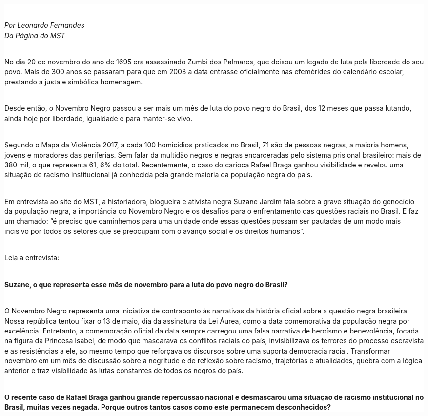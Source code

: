 <div id=":lq">
<div id=":lp">
<div dir="ltr">
<p>&nbsp;</p>

<p><em>Por Leonardo Fernandes<br />
Da P&aacute;gina do MST</em></p>

<p><br />
No dia 20 de novembro do ano de 1695 era assassinado Zumbi dos Palmares, que deixou um legado de luta pela liberdade do seu povo. Mais de 300 anos se passaram para que em 2003 a data entrasse oficialmente nas efem&eacute;rides do calend&aacute;rio escolar, prestando a justa e simb&oacute;lica homenagem.</p>

<p><br />
Desde ent&atilde;o, o Novembro Negro passou a ser mais um m&ecirc;s de luta do povo negro do Brasil, dos 12 meses que passa lutando, ainda hoje por liberdade, igualdade e para manter-se vivo.</p>

<p><br />
Segundo o <a href="http://www.mapadaviolencia.org.br">Mapa da Viol&ecirc;ncia 2017</a>, a cada 100 homic&iacute;dios praticados no Brasil, 71 s&atilde;o de pessoas negras, a maioria homens, jovens e moradores das periferias. Sem falar da multid&atilde;o negros e negras encarceradas pelo sistema prisional brasileiro: mais de 380 mil, o que representa 61, 6% do total. Recentemente, o caso do carioca Rafael Braga ganhou visibilidade e revelou uma situa&ccedil;&atilde;o de racismo institucional j&aacute; conhecida pela grande maioria da popula&ccedil;&atilde;o negra do pa&iacute;s.</p>

<p><br />
Em entrevista ao site do MST, a historiadora, blogueira e ativista negra Suzane Jardim fala sobre a grave situa&ccedil;&atilde;o do genoc&iacute;dio da popula&ccedil;&atilde;o negra, a import&acirc;ncia do Novembro Negro e os desafios para o enfrentamento das quest&otilde;es raciais no Brasil. E faz um chamado: &ldquo;&eacute; preciso que caminhemos para uma unidade onde essas quest&otilde;es possam ser pautadas de um modo mais incisivo por todos os setores que se preocupam com o avan&ccedil;o social e os direitos humanos&rdquo;.</p>

<p><br />
Leia a entrevista:</p>

<p><br />
<strong>Suzane, o que representa esse m&ecirc;s de novembro para a luta do povo negro do Brasil?</strong></p>

<p><br />
O Novembro Negro representa uma iniciativa de contraponto &agrave;s narrativas da hist&oacute;ria oficial sobre a quest&atilde;o negra brasileira. Nossa rep&uacute;blica tentou fixar o 13 de maio, dia da assinatura da Lei &Aacute;urea, como a data comemorativa da popula&ccedil;&atilde;o negra por excel&ecirc;ncia. Entretanto, a comemora&ccedil;&atilde;o oficial da data sempre carregou uma falsa narrativa de hero&iacute;smo e benevol&ecirc;ncia, focada na figura da Princesa Isabel, de modo que mascarava os conflitos raciais do pa&iacute;s, invisibilizava os terrores do processo escravista e as resist&ecirc;ncias a ele, ao mesmo tempo que refor&ccedil;ava os discursos sobre uma suporta democracia racial. Transformar novembro em um m&ecirc;s de discuss&atilde;o sobre a negritude e de reflex&atilde;o sobre racismo, trajet&oacute;rias e atualidades, quebra com a l&oacute;gica anterior e traz visibilidade &agrave;s lutas constantes de todos os negros do pa&iacute;s.</p>

<p><br />
<strong>O recente caso de&nbsp;Rafael Braga&nbsp;ganhou grande repercuss&atilde;o nacional e&nbsp;desmascarou&nbsp;uma situa&ccedil;&atilde;o de racismo institucional no Brasil, muitas vezes negada.&nbsp;Porque outros tantos casos como este permanecem desconhecidos?</strong></p>
